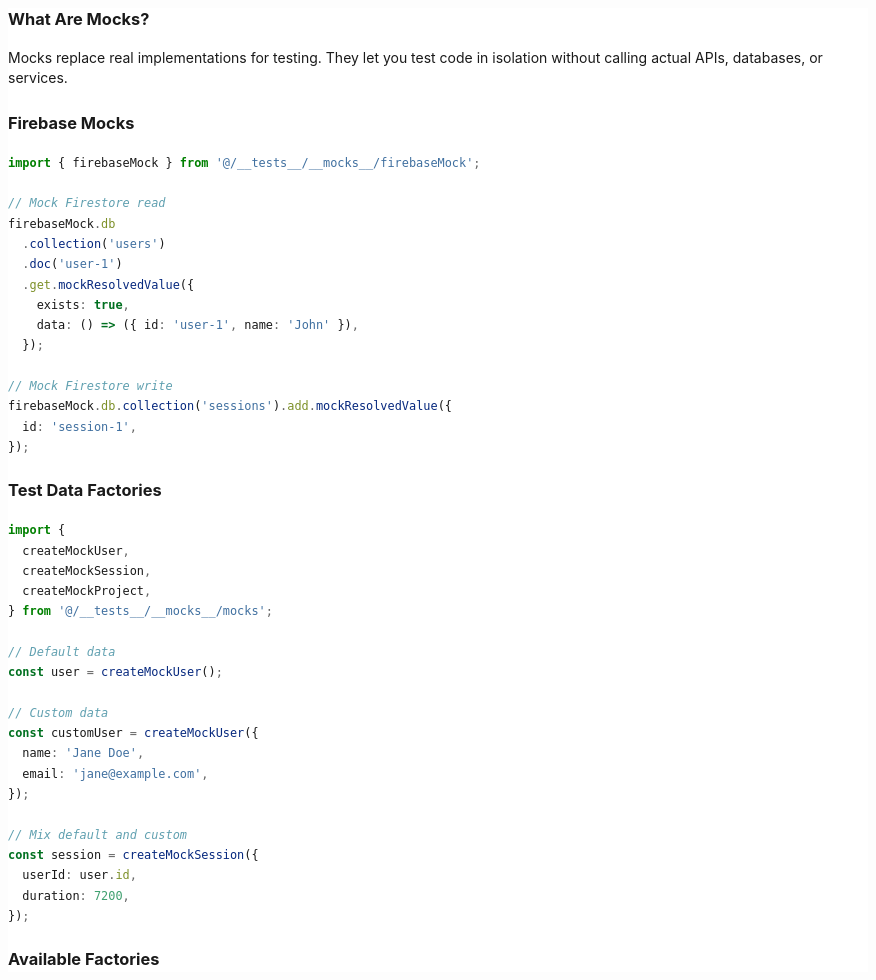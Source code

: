 ### What Are Mocks?

Mocks replace real implementations for testing. They let you test code in isolation without calling actual APIs, databases, or services.

### Firebase Mocks

```typescript
import { firebaseMock } from '@/__tests__/__mocks__/firebaseMock';

// Mock Firestore read
firebaseMock.db
  .collection('users')
  .doc('user-1')
  .get.mockResolvedValue({
    exists: true,
    data: () => ({ id: 'user-1', name: 'John' }),
  });

// Mock Firestore write
firebaseMock.db.collection('sessions').add.mockResolvedValue({
  id: 'session-1',
});
```

### Test Data Factories

```typescript
import {
  createMockUser,
  createMockSession,
  createMockProject,
} from '@/__tests__/__mocks__/mocks';

// Default data
const user = createMockUser();

// Custom data
const customUser = createMockUser({
  name: 'Jane Doe',
  email: 'jane@example.com',
});

// Mix default and custom
const session = createMockSession({
  userId: user.id,
  duration: 7200,
});
```

### Available Factories

